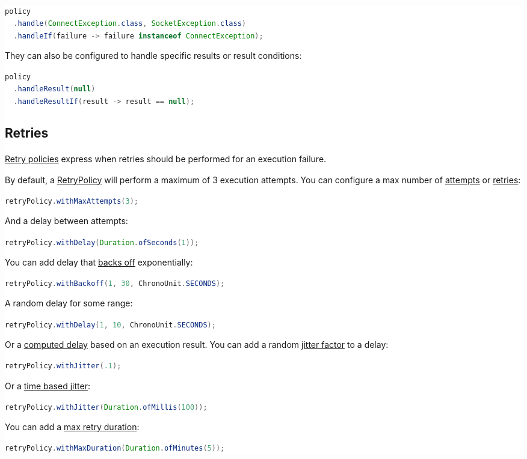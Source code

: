 ```java
policy
  .handle(ConnectException.class, SocketException.class)
  .handleIf(failure -> failure instanceof ConnectException);
```

They can also be configured to handle specific results or result conditions:

```java
policy
  .handleResult(null)
  .handleResultIf(result -> result == null);  
```

## Retries

[Retry policies][RetryPolicy] express when retries should be performed for an execution failure. 

By default, a [RetryPolicy] will perform a maximum of 3 execution attempts. You can configure a max number of [attempts][max-attempts] or [retries][max-retries]:

```java
retryPolicy.withMaxAttempts(3);
```

And a delay between attempts:

```java
retryPolicy.withDelay(Duration.ofSeconds(1));
```

You can add delay that [backs off][backoff] exponentially:

```java
retryPolicy.withBackoff(1, 30, ChronoUnit.SECONDS);
```

A random delay for some range:

```java
retryPolicy.withDelay(1, 10, ChronoUnit.SECONDS);
```

Or a [computed delay][computed-delay] based on an execution result. You can add a random [jitter factor][jitter-factor] to a delay:

```java
retryPolicy.withJitter(.1);
```

Or a [time based jitter][jitter-duration]:

```java
retryPolicy.withJitter(Duration.ofMillis(100));
```

You can add a [max retry duration][max-duration]:

```java
retryPolicy.withMaxDuration(Duration.ofMinutes(5));
```


[policies]: #failure-policies
[backoff]: http://jodah.net/failsafe/javadoc/net/jodah/failsafe/RetryPolicy.html#withBackoff-long-long-java.time.temporal.ChronoUnit-
[computed-delay]: http://jodah.net/failsafe/javadoc/net/jodah/failsafe/RetryPolicy.html#withDelay-net.jodah.failsafe.function.DelayFunction-
[computed-delay-breaker]: http://jodah.net/failsafe/javadoc/net/jodah/failsafe/CircuitBreaker.html#withDelay-net.jodah.failsafe.function.DelayFunction-
[abort-retries]: http://jodah.net/failsafe/javadoc/net/jodah/failsafe/RetryPolicy.html#abortOn-java.lang.Class...-
[max-retries]: http://jodah.net/failsafe/javadoc/net/jodah/failsafe/RetryPolicy.html#withMaxRetries-int-
[max-attempts]: http://jodah.net/failsafe/javadoc/net/jodah/failsafe/RetryPolicy.html#withMaxAttempts-int-
[max-duration]: http://jodah.net/failsafe/javadoc/net/jodah/failsafe/RetryPolicy.html#withMaxDuration-java.time.Duration-
[jitter-duration]: http://jodah.net/failsafe/javadoc/net/jodah/failsafe/RetryPolicy.html#withJitter-java.time.Duration-
[jitter-factor]: http://jodah.net/failsafe/javadoc/net/jodah/failsafe/RetryPolicy.html#withJitter-double-
[timeout]: http://jodah.net/failsafe/javadoc/net/jodah/failsafe/CircuitBreaker.html#withTimeout-java.time.Duration-
[runAsyncExecution]: http://jodah.net/failsafe/javadoc/net/jodah/failsafe/FailsafeExecutor.html#runAsyncExecution-net.jodah.failsafe.function.AsyncRunnable-
[getAsyncExecution]: http://jodah.net/failsafe/javadoc/net/jodah/failsafe/FailsafeExecutor.html#getAsyncExecution-net.jodah.failsafe.function.AsyncSupplier-
[futureAsyncExecution]: http://jodah.net/failsafe/javadoc/net/jodah/failsafe/FailsafeExecutor.html#futureAsyncExecution-net.jodah.failsafe.function.AsyncSupplier-
[retries-exceeded]: http://jodah.net/failsafe/javadoc/net/jodah/failsafe/FailsafeConfig.html#onRetriesExceeded-net.jodah.failsafe.function.CheckedBiConsumer-
[breaker-success-count]: http://jodah.net/failsafe/javadoc/net/jodah/failsafe/CircuitBreaker.html#getSuccessCount--
[breaker-failure-count]: http://jodah.net/failsafe/javadoc/net/jodah/failsafe/CircuitBreaker.html#getFailureCount--
[policy-executor-impls]: https://github.com/jhalterman/failsafe/tree/master/src/main/java/net/jodah/failsafe/internal/executor
[FailsafeExecutor]: http://jodah.net/failsafe/javadoc/net/jodah/failsafe/FailsafeExecutor.html
[Policy]: http://jodah.net/failsafe/javadoc/net/jodah/failsafe/Policy.html
[FailurePolicy]: http://jodah.net/failsafe/javadoc/net/jodah/failsafe/FailurePolicy.html
[RetryPolicy]: http://jodah.net/failsafe/javadoc/net/jodah/failsafe/RetryPolicy.html
[CircuitBreaker]: http://jodah.net/failsafe/javadoc/net/jodah/failsafe/CircuitBreaker.html
[Fallback]: http://jodah.net/failsafe/javadoc/net/jodah/failsafe/Fallback.html
[PolicyExecutor]: http://jodah.net/failsafe/javadoc/net/jodah/failsafe/PolicyExecutor.html
[ExecutionContext]: http://jodah.net/failsafe/javadoc/net/jodah/failsafe/ExecutionContext.html
[Execution]: http://jodah.net/failsafe/javadoc/net/jodah/failsafe/Execution
[AsyncExecution]: http://jodah.net/failsafe/javadoc/net/jodah/failsafe/AsyncExecution
[Scheduler]: http://jodah.net/failsafe/javadoc/net/jodah/failsafe/util/concurrent/Scheduler.html
[ForkJoinPool]: https://docs.oracle.com/javase/8/docs/api/java/util/concurrent/ForkJoinPool.html
[common-pool]: https://docs.oracle.com/javase/8/docs/api/java/util/concurrent/ForkJoinPool.html#commonPool--
[CompletableFuture]: https://docs.oracle.com/javase/8/docs/api/java/util/concurrent/CompletableFuture.html
[CompletionStage]: https://docs.oracle.com/javase/8/docs/api/java/util/concurrent/CompletionStage.html 
[ScheduledExecutorService]: https://docs.oracle.com/javase/8/docs/api/java/util/concurrent/ScheduledExecutorService.html
[ExecutorService]: https://docs.oracle.com/javase/8/docs/api/java/util/concurrent/ExecutorService.html
[RxJava]: https://github.com/jhalterman/failsafe/blob/master/src/test/java/net/jodah/failsafe/examples/RxJavaExample.java
[Vert.x]: https://github.com/jhalterman/failsafe/blob/master/src/test/java/net/jodah/failsafe/examples/VertxExample.java
[fail-fast]: https://en.wikipedia.org/wiki/Fail-fast
[fowler-circuit-breaker]: http://martinfowler.com/bliki/CircuitBreaker.html
[maven]: https://maven-badges.herokuapp.com/maven-central/net.jodah/failsafe
[whos-using]: https://github.com/jhalterman/failsafe/wiki/Who's-Using-Failsafe
[gitter]: https://gitter.im/jhalterman/failsafe